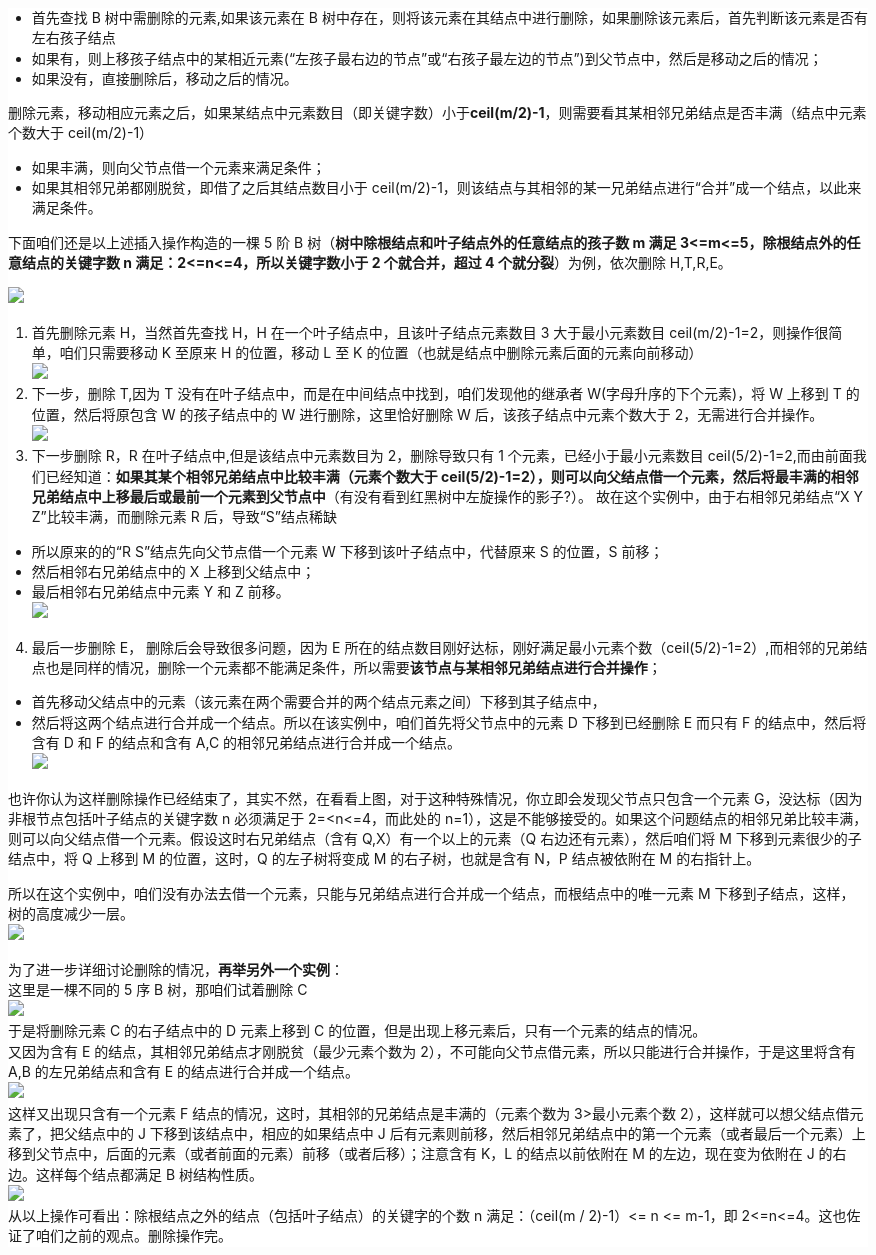 - 首先查找 B 树中需删除的元素,如果该元素在 B 树中存在，则将该元素在其结点中进行删除，如果删除该元素后，首先判断该元素是否有左右孩子结点
- 如果有，则上移孩子结点中的某相近元素(“左孩子最右边的节点”或“右孩子最左边的节点”)到父节点中，然后是移动之后的情况；
- 如果没有，直接删除后，移动之后的情况。

删除元素，移动相应元素之后，如果某结点中元素数目（即关键字数）小于**ceil(m/2)-1**，则需要看其某相邻兄弟结点是否丰满（结点中元素个数大于 ceil(m/2)-1）

- 如果丰满，则向父节点借一个元素来满足条件；
- 如果其相邻兄弟都刚脱贫，即借了之后其结点数目小于 ceil(m/2)-1，则该结点与其相邻的某一兄弟结点进行“合并”成一个结点，以此来满足条件。

下面咱们还是以上述插入操作构造的一棵 5 阶 B 树（**树中除根结点和叶子结点外的任意结点的孩子数 m 满足 3<=m<=5，除根结点外的任意结点的关键字数 n 满足：2<=n<=4，所以关键字数小于 2 个就合并，超过 4 个就分裂**）为例，依次删除 H,T,R,E。

![](https://ngte-superbed.oss-cn-beijing.aliyuncs.com/book/The-Art-Of-Programming/images/7/22.jpg)

1. 首先删除元素 H，当然首先查找 H，H 在一个叶子结点中，且该叶子结点元素数目 3 大于最小元素数目 ceil(m/2)-1=2，则操作很简单，咱们只需要移动 K 至原来 H 的位置，移动 L 至 K 的位置（也就是结点中删除元素后面的元素向前移动）  
   ![](https://ngte-superbed.oss-cn-beijing.aliyuncs.com/book/The-Art-Of-Programming/images/7/23.jpg)
2. 下一步，删除 T,因为 T 没有在叶子结点中，而是在中间结点中找到，咱们发现他的继承者 W(字母升序的下个元素)，将 W 上移到 T 的位置，然后将原包含 W 的孩子结点中的 W 进行删除，这里恰好删除 W 后，该孩子结点中元素个数大于 2，无需进行合并操作。  
   ![](https://ngte-superbed.oss-cn-beijing.aliyuncs.com/book/The-Art-Of-Programming/images/7/24.jpg)
3. 下一步删除 R，R 在叶子结点中,但是该结点中元素数目为 2，删除导致只有 1 个元素，已经小于最小元素数目 ceil(5/2)-1=2,而由前面我们已经知道：**如果其某个相邻兄弟结点中比较丰满（元素个数大于 ceil(5/2)-1=2），则可以向父结点借一个元素，然后将最丰满的相邻兄弟结点中上移最后或最前一个元素到父节点中**（有没有看到红黑树中左旋操作的影子?）。
   故在这个实例中，由于右相邻兄弟结点“X Y Z”比较丰满，而删除元素 R 后，导致“S”结点稀缺

- 所以原来的的“R S”结点先向父节点借一个元素 W 下移到该叶子结点中，代替原来 S 的位置，S 前移；
- 然后相邻右兄弟结点中的 X 上移到父结点中；
- 最后相邻右兄弟结点中元素 Y 和 Z 前移。  
  ![](https://ngte-superbed.oss-cn-beijing.aliyuncs.com/book/The-Art-Of-Programming/images/7/25.jpg)

4. 最后一步删除 E， 删除后会导致很多问题，因为 E 所在的结点数目刚好达标，刚好满足最小元素个数（ceil(5/2)-1=2）,而相邻的兄弟结点也是同样的情况，删除一个元素都不能满足条件，所以需要**该节点与某相邻兄弟结点进行合并操作**；

- 首先移动父结点中的元素（该元素在两个需要合并的两个结点元素之间）下移到其子结点中，
- 然后将这两个结点进行合并成一个结点。所以在该实例中，咱们首先将父节点中的元素 D 下移到已经删除 E 而只有 F 的结点中，然后将含有 D 和 F 的结点和含有 A,C 的相邻兄弟结点进行合并成一个结点。  
  ![](https://ngte-superbed.oss-cn-beijing.aliyuncs.com/book/The-Art-Of-Programming/images/7/26.jpg)

也许你认为这样删除操作已经结束了，其实不然，在看看上图，对于这种特殊情况，你立即会发现父节点只包含一个元素 G，没达标（因为非根节点包括叶子结点的关键字数 n 必须满足于 2=<n<=4，而此处的 n=1），这是不能够接受的。如果这个问题结点的相邻兄弟比较丰满，则可以向父结点借一个元素。假设这时右兄弟结点（含有 Q,X）有一个以上的元素（Q 右边还有元素），然后咱们将 M 下移到元素很少的子结点中，将 Q 上移到 M 的位置，这时，Q 的左子树将变成 M 的右子树，也就是含有 N，P 结点被依附在 M 的右指针上。

所以在这个实例中，咱们没有办法去借一个元素，只能与兄弟结点进行合并成一个结点，而根结点中的唯一元素 M 下移到子结点，这样，树的高度减少一层。  
![](https://ngte-superbed.oss-cn-beijing.aliyuncs.com/book/The-Art-Of-Programming/images/7/27.jpg)

为了进一步详细讨论删除的情况，**再举另外一个实例**：  
这里是一棵不同的 5 序 B 树，那咱们试着删除 C  
![](https://ngte-superbed.oss-cn-beijing.aliyuncs.com/book/The-Art-Of-Programming/images/7/28.jpg)  
于是将删除元素 C 的右子结点中的 D 元素上移到 C 的位置，但是出现上移元素后，只有一个元素的结点的情况。  
又因为含有 E 的结点，其相邻兄弟结点才刚脱贫（最少元素个数为 2），不可能向父节点借元素，所以只能进行合并操作，于是这里将含有 A,B 的左兄弟结点和含有 E 的结点进行合并成一个结点。  
![](https://ngte-superbed.oss-cn-beijing.aliyuncs.com/book/The-Art-Of-Programming/images/7/29.jpg)  
这样又出现只含有一个元素 F 结点的情况，这时，其相邻的兄弟结点是丰满的（元素个数为 3>最小元素个数 2），这样就可以想父结点借元素了，把父结点中的 J 下移到该结点中，相应的如果结点中 J 后有元素则前移，然后相邻兄弟结点中的第一个元素（或者最后一个元素）上移到父节点中，后面的元素（或者前面的元素）前移（或者后移）；注意含有 K，L 的结点以前依附在 M 的左边，现在变为依附在 J 的右边。这样每个结点都满足 B 树结构性质。  
![](https://ngte-superbed.oss-cn-beijing.aliyuncs.com/book/The-Art-Of-Programming/images/7/30.jpg)  
从以上操作可看出：除根结点之外的结点（包括叶子结点）的关键字的个数 n 满足：（ceil(m / 2)-1）<= n <= m-1，即 2<=n<=4。这也佐证了咱们之前的观点。删除操作完。
